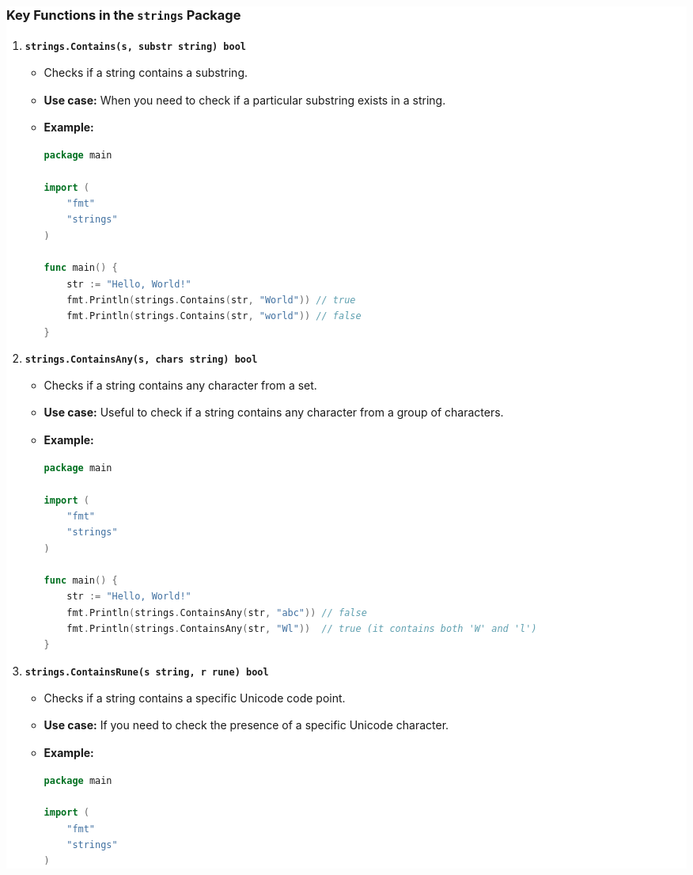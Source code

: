 ### Key Functions in the `strings` Package

1. **`strings.Contains(s, substr string) bool`**

   - Checks if a string contains a substring.
   - **Use case:** When you need to check if a particular substring exists in a string.
   - **Example:**

     ```go
     package main

     import (
         "fmt"
         "strings"
     )

     func main() {
         str := "Hello, World!"
         fmt.Println(strings.Contains(str, "World")) // true
         fmt.Println(strings.Contains(str, "world")) // false
     }
     ```

2. **`strings.ContainsAny(s, chars string) bool`**

   - Checks if a string contains any character from a set.
   - **Use case:** Useful to check if a string contains any character from a group of characters.
   - **Example:**

     ```go
     package main

     import (
         "fmt"
         "strings"
     )

     func main() {
         str := "Hello, World!"
         fmt.Println(strings.ContainsAny(str, "abc")) // false
         fmt.Println(strings.ContainsAny(str, "Wl"))  // true (it contains both 'W' and 'l')
     }
     ```

3. **`strings.ContainsRune(s string, r rune) bool`**

   - Checks if a string contains a specific Unicode code point.
   - **Use case:** If you need to check the presence of a specific Unicode character.
   - **Example:**

     ```go
     package main

     import (
         "fmt"
         "strings"
     )
